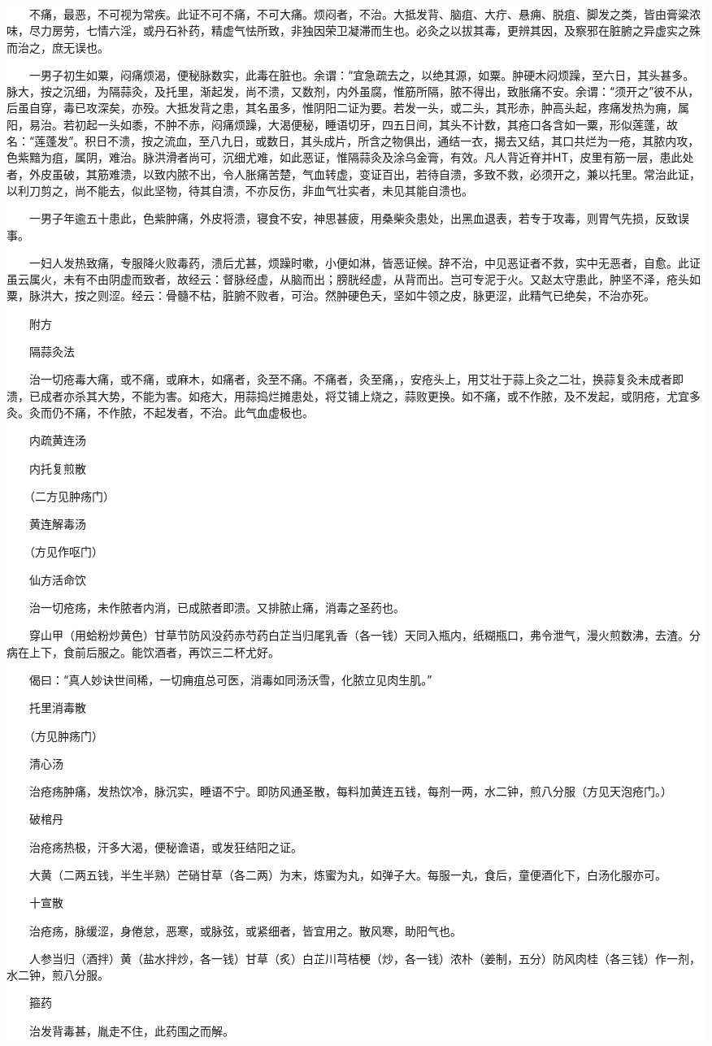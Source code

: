
　　不痛，最恶，不可视为常疾。此证不可不痛，不可大痛。烦闷者，不治。大抵发背、脑疽、大疔、悬痈、脱疽、脚发之类，皆由膏粱浓味，尽力房劳，七情六淫，或丹石补药，精虚气怯所致，非独因荣卫凝滞而生也。必灸之以拔其毒，更辨其因，及察邪在脏腑之异虚实之殊而治之，庶无误也。

　　一男子初生如粟，闷痛烦渴，便秘脉数实，此毒在脏也。余谓：“宜急疏去之，以绝其源，如粟。肿硬木闷烦躁，至六日，其头甚多。脉大，按之沉细，为隔蒜灸，及托里，渐起发，尚不溃，又数剂，内外虽腐，惟筋所隔，脓不得出，致胀痛不安。余谓：“须开之”彼不从，后虽自穿，毒已攻深矣，亦殁。大抵发背之患，其名虽多，惟阴阳二证为要。若发一头，或二头，其形赤，肿高头起，疼痛发热为痈，属阳，易治。若初起一头如黍，不肿不赤，闷痛烦躁，大渴便秘，睡语切牙，四五日间，其头不计数，其疮口各含如一粟，形似莲蓬，故名：“莲蓬发”。积日不溃，按之流血，至八九日，或数日，其头成片，所含之物俱出，通结一衣，揭去又结，其口共烂为一疮，其脓内攻，色紫黯为疽，属阴，难治。脉洪滑者尚可，沉细尤难，如此恶证，惟隔蒜灸及涂乌金膏，有效。凡人背近脊并HT，皮里有筋一层，患此处者，外皮虽破，其筋难溃，以致内脓不出，令人胀痛苦楚，气血转虚，变证百出，若待自溃，多致不救，必须开之，兼以托里。常治此证，以利刀剪之，尚不能去，似此坚物，待其自溃，不亦反伤，非血气壮实者，未见其能自溃也。

　　一男子年逾五十患此，色紫肿痛，外皮将溃，寝食不安，神思甚疲，用桑柴灸患处，出黑血退表，若专于攻毒，则胃气先损，反致误事。

　　一妇人发热致痛，专服降火败毒药，溃后尤甚，烦躁时嗽，小便如淋，皆恶证候。辞不治，中见恶证者不救，实中无恶者，自愈。此证虽云属火，未有不由阴虚而致者，故经云：督脉经虚，从脑而出；膀胱经虚，从背而出。岂可专泥于火。又赵太守患此，肿坚不泽，疮头如粟，脉洪大，按之则涩。经云：骨髓不枯，脏腑不败者，可治。然肿硬色夭，坚如牛领之皮，脉更涩，此精气已绝矣，不治亦死。

　　附方

　　隔蒜灸法

　　治一切疮毒大痛，或不痛，或麻木，如痛者，灸至不痛。不痛者，灸至痛，，安疮头上，用艾壮于蒜上灸之二壮，换蒜复灸未成者即溃，已成者亦杀其大势，不能为害。如疮大，用蒜捣烂摊患处，将艾铺上烧之，蒜败更换。如不痛，或不作脓，及不发起，或阴疮，尤宜多灸。灸而仍不痛，不作脓，不起发者，不治。此气血虚极也。

　　内疏黄连汤

　　内托复煎散

　　（二方见肿疡门）

　　黄连解毒汤

　　（方见作呕门）

　　仙方活命饮

　　治一切疮疡，未作脓者内消，已成脓者即溃。又排脓止痛，消毒之圣药也。

　　穿山甲（用蛤粉炒黄色）甘草节防风没药赤芍药白芷当归尾乳香（各一钱）天同入瓶内，纸糊瓶口，弗令泄气，漫火煎数沸，去渣。分病在上下，食前后服之。能饮酒者，再饮三二杯尤好。

　　偈曰：“真人妙诀世间稀，一切痈疽总可医，消毒如同汤沃雪，化脓立见肉生肌。”

　　托里消毒散

　　（方见肿疡门）

　　清心汤

　　治疮疡肿痛，发热饮冷，脉沉实，睡语不宁。即防风通圣散，每料加黄连五钱，每剂一两，水二钟，煎八分服（方见天泡疮门。）

　　破棺丹

　　治疮疡热极，汗多大渴，便秘谵语，或发狂结阳之证。

　　大黄（二两五钱，半生半熟）芒硝甘草（各二两）为末，炼蜜为丸，如弹子大。每服一丸，食后，童便酒化下，白汤化服亦可。

　　十宣散

　　治疮疡，脉缓涩，身倦怠，恶寒，或脉弦，或紧细者，皆宜用之。散风寒，助阳气也。

　　人参当归（酒拌）黄（盐水拌炒，各一钱）甘草（炙）白芷川芎桔梗（炒，各一钱）浓朴（姜制，五分）防风肉桂（各三钱）作一剂，水二钟，煎八分服。

　　箍药

　　治发背毒甚，胤走不住，此药围之而解。
